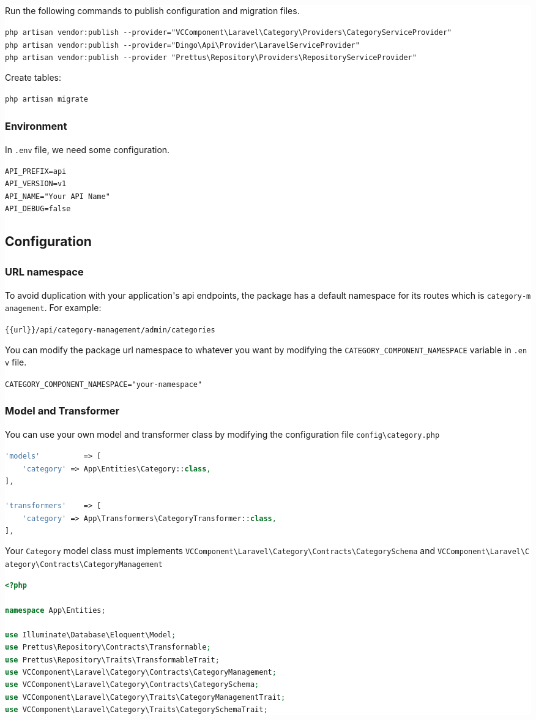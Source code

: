 Run the following commands to publish configuration and migration files.

```
php artisan vendor:publish --provider="VCComponent\Laravel\Category\Providers\CategoryServiceProvider"
php artisan vendor:publish --provider="Dingo\Api\Provider\LaravelServiceProvider"
php artisan vendor:publish --provider "Prettus\Repository\Providers\RepositoryServiceProvider"
```
Create tables:

```
php artisan migrate
```

### Environment

In `.env` file, we need some configuration.

```
API_PREFIX=api
API_VERSION=v1
API_NAME="Your API Name"
API_DEBUG=false
```

## Configuration

### URL namespace

To avoid duplication with your application's api endpoints, the package has a default namespace for its routes which is  `category-management`. For example:

    {{url}}/api/category-management/admin/categories
You can modify the package url namespace to whatever you want by modifying the `CATEGORY_COMPONENT_NAMESPACE` variable in `.env` file.

    CATEGORY_COMPONENT_NAMESPACE="your-namespace"

### Model and Transformer

You can use your own model and transformer class by modifying the configuration file `config\category.php`

```php
'models'          => [
    'category' => App\Entities\Category::class,
],

'transformers'    => [
    'category' => App\Transformers\CategoryTransformer::class,
],
```
Your `Category` model class must implements `VCComponent\Laravel\Category\Contracts\CategorySchema` and `VCComponent\Laravel\Category\Contracts\CategoryManagement`

```php
<?php

namespace App\Entities;

use Illuminate\Database\Eloquent\Model;
use Prettus\Repository\Contracts\Transformable;
use Prettus\Repository\Traits\TransformableTrait;
use VCComponent\Laravel\Category\Contracts\CategoryManagement;
use VCComponent\Laravel\Category\Contracts\CategorySchema;
use VCComponent\Laravel\Category\Traits\CategoryManagementTrait;
use VCComponent\Laravel\Category\Traits\CategorySchemaTrait;

```